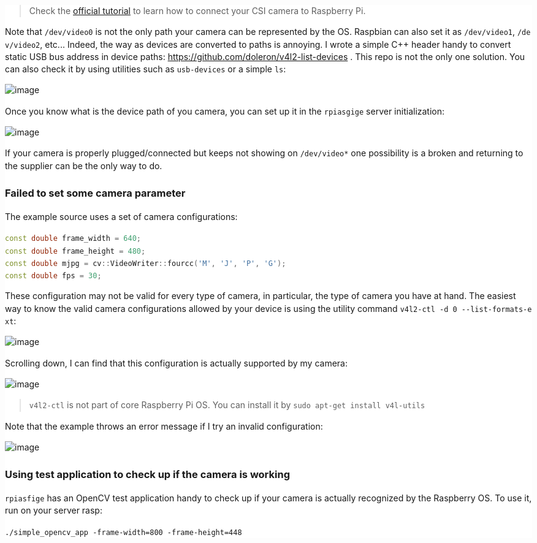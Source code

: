 > Check the [official tutorial](https://projects.raspberrypi.org/en/projects/getting-started-with-picamera) to learn how to connect your CSI camera to Raspberry Pi.

Note that `/dev/video0` is not the only path your camera can be represented by the OS. Raspbian can also set it as `/dev/video1`, `/dev/video2`, etc... Indeed, the way as devices are converted to paths is annoying. I wrote a simple C++ header handy to convert static USB bus address in device paths: https://github.com/doleron/v4l2-list-devices . This repo is not the only one solution. You can also check it by using utilities such as `usb-devices` or a simple `ls`:

![image](https://user-images.githubusercontent.com/9665358/132128264-512ea3f8-931b-4923-8bfe-675b3d162b4c.png)

Once you know what is the device path of you camera, you can set up it in the `rpiasgige` server initialization:

![image](https://user-images.githubusercontent.com/9665358/132128373-64b0e905-c96a-4dea-aa3e-be96f0f79a9e.png)

If your camera is properly plugged/connected but keeps not showing on `/dev/video*` one possibility is a broken and returning to the supplier can be the only way to do.

### Failed to set some camera parameter

The example source uses a set of camera configurations:
```c++
const double frame_width = 640;
const double frame_height = 480;
const double mjpg = cv::VideoWriter::fourcc('M', 'J', 'P', 'G');
const double fps = 30;
```
These configuration may not be valid for every type of camera, in particular, the type of camera you have at hand. The easiest way to know the valid camera configurations allowed by your device is using the utility command `v4l2-ctl -d 0 --list-formats-ext`:

![image](https://user-images.githubusercontent.com/9665358/132128890-4fd96ecc-e190-4b6f-a1f9-fff3a506c3b7.png)

Scrolling down, I can find that this configuration is actually supported by my camera:

![image](https://user-images.githubusercontent.com/9665358/132128917-02456f4c-42be-4280-9bd7-51f8858ec19e.png)

> `v4l2-ctl` is not part of core Raspberry Pi OS. You can install it by `sudo apt-get install v4l-utils`

Note that the example throws an error message if I try an invalid configuration:

![image](https://user-images.githubusercontent.com/9665358/132222511-06bc6d37-8da0-429d-90db-c30896f73bfc.png)

### Using test application to check up if the camera is working

`rpiasfige` has an OpenCV test application handy to check up if your camera is actually recognized by the Raspberry OS. To use it, run on your server rasp:

```
./simple_opencv_app -frame-width=800 -frame-height=448
```
